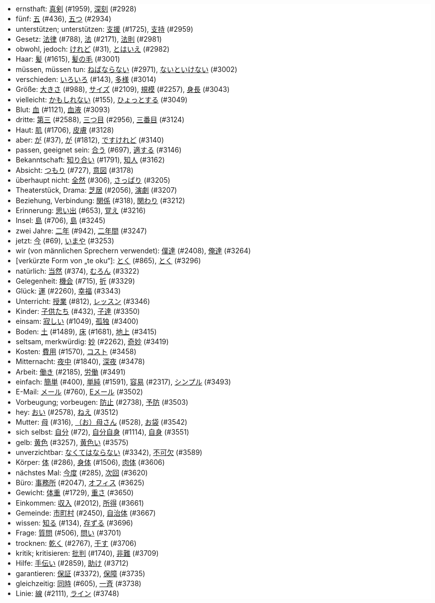 * ernsthaft: [真剣](cards/1959.yml) (#1959), [深刻](cards/2928.yml) (#2928)
* fünf: [五](cards/0436.yml) (#436), [五つ](cards/2934.yml) (#2934)
* unterstützen; unterstützen: [支援](cards/1725.yml) (#1725), [支持](cards/2959.yml) (#2959)
* Gesetz: [法律](cards/0788.yml) (#788), [法](cards/2171.yml) (#2171), [法則](cards/2981.yml) (#2981)
* obwohl, jedoch: [けれど](cards/0031.yml) (#31), [とはいえ](cards/2982.yml) (#2982)
* Haar: [髪](cards/1615.yml) (#1615), [髪の毛](cards/3001.yml) (#3001)
* müssen, müssen tun: [ねばならない](cards/2971.yml) (#2971), [ないといけない](cards/3002.yml) (#3002)
* verschieden: [いろいろ](cards/0143.yml) (#143), [多様](cards/3014.yml) (#3014)
* Größe: [大きさ](cards/0988.yml) (#988), [サイズ](cards/2109.yml) (#2109), [規模](cards/2257.yml) (#2257), [身長](cards/3043.yml) (#3043)
* vielleicht: [かもしれない](cards/0155.yml) (#155), [ひょっとする](cards/3049.yml) (#3049)
* Blut: [血](cards/1121.yml) (#1121), [血液](cards/3093.yml) (#3093)
* dritte: [第三](cards/2588.yml) (#2588), [三つ目](cards/2956.yml) (#2956), [三番目](cards/3124.yml) (#3124)
* Haut: [肌](cards/1706.yml) (#1706), [皮膚](cards/3128.yml) (#3128)
* aber: [が](cards/0037.yml) (#37), [が](cards/1812.yml) (#1812), [ですけれど](cards/3140.yml) (#3140)
* passen, geeignet sein: [合う](cards/0697.yml) (#697), [適する](cards/3146.yml) (#3146)
* Bekanntschaft: [知り合い](cards/1791.yml) (#1791), [知人](cards/3162.yml) (#3162)
* Absicht: [つもり](cards/0727.yml) (#727), [意図](cards/3178.yml) (#3178)
* überhaupt nicht: [全然](cards/0306.yml) (#306), [さっぱり](cards/3205.yml) (#3205)
* Theaterstück, Drama: [芝居](cards/2056.yml) (#2056), [演劇](cards/3207.yml) (#3207)
* Beziehung, Verbindung: [関係](cards/0318.yml) (#318), [関わり](cards/3212.yml) (#3212)
* Erinnerung: [思い出](cards/0653.yml) (#653), [覚え](cards/3216.yml) (#3216)
* Insel: [島](cards/0706.yml) (#706), [島](cards/3245.yml) (#3245)
* zwei Jahre: [二年](cards/0942.yml) (#942), [二年間](cards/3247.yml) (#3247)
* jetzt: [今](cards/0069.yml) (#69), [いまや](cards/3253.yml) (#3253)
* wir (von männlichen Sprechern verwendet): [僕達](cards/2408.yml) (#2408), [俺達](cards/3264.yml) (#3264)
* [verkürzte Form von „te oku“]: [とく](cards/0865.yml) (#865), [とく](cards/3296.yml) (#3296)
* natürlich: [当然](cards/0374.yml) (#374), [むろん](cards/3322.yml) (#3322)
* Gelegenheit: [機会](cards/0715.yml) (#715), [折](cards/3329.yml) (#3329)
* Glück: [運](cards/2260.yml) (#2260), [幸福](cards/3343.yml) (#3343)
* Unterricht: [授業](cards/0812.yml) (#812), [レッスン](cards/3346.yml) (#3346)
* Kinder: [子供たち](cards/0432.yml) (#432), [子達](cards/3350.yml) (#3350)
* einsam: [寂しい](cards/1049.yml) (#1049), [孤独](cards/3400.yml) (#3400)
* Boden: [土](cards/1489.yml) (#1489), [床](cards/1681.yml) (#1681), [地上](cards/3415.yml) (#3415)
* seltsam, merkwürdig: [妙](cards/2262.yml) (#2262), [奇妙](cards/3419.yml) (#3419)
* Kosten: [費用](cards/1570.yml) (#1570), [コスト](cards/3458.yml) (#3458)
* Mitternacht: [夜中](cards/1840.yml) (#1840), [深夜](cards/3478.yml) (#3478)
* Arbeit: [働き](cards/2185.yml) (#2185), [労働](cards/3491.yml) (#3491)
* einfach: [簡単](cards/0400.yml) (#400), [単純](cards/1591.yml) (#1591), [容易](cards/2317.yml) (#2317), [シンプル](cards/3493.yml) (#3493)
* E-Mail: [メール](cards/0760.yml) (#760), [Eメール](cards/3502.yml) (#3502)
* Vorbeugung; vorbeugen: [防止](cards/2738.yml) (#2738), [予防](cards/3503.yml) (#3503)
* hey: [おい](cards/2578.yml) (#2578), [ねえ](cards/3512.yml) (#3512)
* Mutter: [母](cards/0316.yml) (#316), [（お）母さん](cards/0528.yml) (#528), [お袋](cards/3542.yml) (#3542)
* sich selbst: [自分](cards/0072.yml) (#72), [自分自身](cards/1114.yml) (#1114), [自身](cards/3551.yml) (#3551)
* gelb: [黄色](cards/3257.yml) (#3257), [黄色い](cards/3575.yml) (#3575)
* unverzichtbar: [なくてはならない](cards/3342.yml) (#3342), [不可欠](cards/3589.yml) (#3589)
* Körper: [体](cards/0286.yml) (#286), [身体](cards/1506.yml) (#1506), [肉体](cards/3606.yml) (#3606)
* nächstes Mal: [今度](cards/0285.yml) (#285), [次回](cards/3620.yml) (#3620)
* Büro: [事務所](cards/2047.yml) (#2047), [オフィス](cards/3625.yml) (#3625)
* Gewicht: [体重](cards/1729.yml) (#1729), [重さ](cards/3650.yml) (#3650)
* Einkommen: [収入](cards/2012.yml) (#2012), [所得](cards/3661.yml) (#3661)
* Gemeinde: [市町村](cards/2450.yml) (#2450), [自治体](cards/3667.yml) (#3667)
* wissen: [知る](cards/0134.yml) (#134), [存ずる](cards/3696.yml) (#3696)
* Frage: [質問](cards/0506.yml) (#506), [問い](cards/3701.yml) (#3701)
* trocknen: [乾く](cards/2767.yml) (#2767), [干す](cards/3706.yml) (#3706)
* kritik; kritisieren: [批判](cards/1740.yml) (#1740), [非難](cards/3709.yml) (#3709)
* Hilfe: [手伝い](cards/2859.yml) (#2859), [助け](cards/3712.yml) (#3712)
* garantieren: [保証](cards/3372.yml) (#3372), [保障](cards/3735.yml) (#3735)
* gleichzeitig: [同時](cards/0605.yml) (#605), [一斉](cards/3738.yml) (#3738)
* Linie: [線](cards/2111.yml) (#2111), [ライン](cards/3748.yml) (#3748)